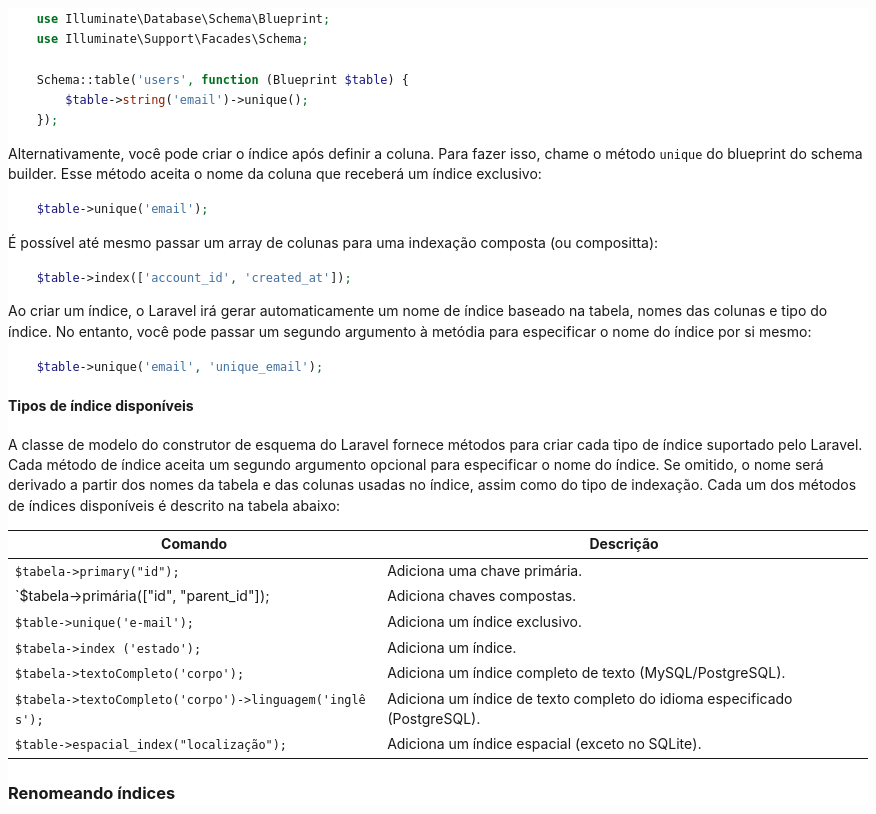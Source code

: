 ```php
    use Illuminate\Database\Schema\Blueprint;
    use Illuminate\Support\Facades\Schema;

    Schema::table('users', function (Blueprint $table) {
        $table->string('email')->unique();
    });
```

 Alternativamente, você pode criar o índice após definir a coluna. Para fazer isso, chame o método `unique` do blueprint do schema builder. Esse método aceita o nome da coluna que receberá um índice exclusivo:

```php
    $table->unique('email');
```

 É possível até mesmo passar um array de colunas para uma indexação composta (ou compositta):

```php
    $table->index(['account_id', 'created_at']);
```

 Ao criar um índice, o Laravel irá gerar automaticamente um nome de índice baseado na tabela, nomes das colunas e tipo do índice. No entanto, você pode passar um segundo argumento à metódia para especificar o nome do índice por si mesmo:

```php
    $table->unique('email', 'unique_email');
```

<a name="available-index-types"></a>
#### Tipos de índice disponíveis

 A classe de modelo do construtor de esquema do Laravel fornece métodos para criar cada tipo de índice suportado pelo Laravel. Cada método de índice aceita um segundo argumento opcional para especificar o nome do índice. Se omitido, o nome será derivado a partir dos nomes da tabela e das colunas usadas no índice, assim como do tipo de indexação. Cada um dos métodos de índices disponíveis é descrito na tabela abaixo:

|  Comando |  Descrição |
|----------|--------------|
|  `$tabela->primary("id");` |  Adiciona uma chave primária. |
|  `$tabela->primária(["id", "parent_id"]); |  Adiciona chaves compostas. |
|  `$table->unique('e-mail');` |  Adiciona um índice exclusivo. |
|  `$tabela->index ('estado');` |  Adiciona um índice. |
|  `$tabela->textoCompleto('corpo');` |  Adiciona um índice completo de texto (MySQL/PostgreSQL). |
|  `$tabela->textoCompleto('corpo')->linguagem('inglês');` |  Adiciona um índice de texto completo do idioma especificado (PostgreSQL). |
|  `$table->espacial_index("localização");` |  Adiciona um índice espacial (exceto no SQLite). |

<a name="renaming-indexes"></a>
### Renomeando índices
